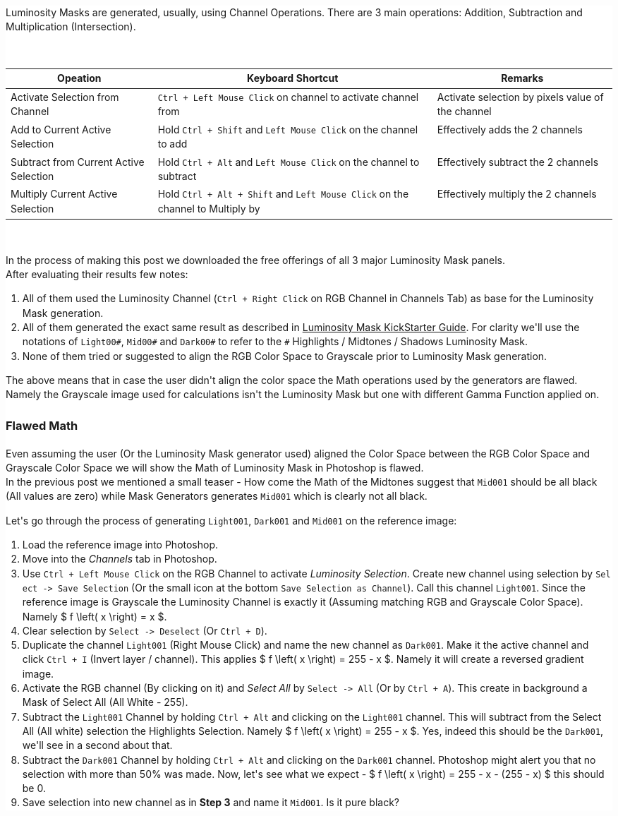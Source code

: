Luminosity Masks are generated, usually, using Channel Operations. There are 3 main operations: Addition, Subtraction and Multiplication (Intersection).

<br>

| Opeation                               	| Keyboard Shortcut                                                              	| Remarks                                           	|
|----------------------------------------	|--------------------------------------------------------------------------------	|---------------------------------------------------	|
| Activate Selection from Channel        	| `Ctrl + Left Mouse Click` on channel to activate channel from                  	| Activate selection by pixels value of the channel 	|
| Add to Current Active Selection        	| Hold `Ctrl + Shift` and `Left Mouse Click` on the channel to add               	| Effectively adds the 2 channels                   	|
| Subtract from Current Active Selection 	| Hold `Ctrl + Alt` and `Left Mouse Click` on the channel to subtract            	| Effectively subtract the 2 channels               	|
| Multiply Current Active Selection      	| Hold `Ctrl + Alt + Shift` and `Left Mouse Click` on the channel to Multiply by 	| Effectively multiply the 2 channels               	|

<br>

In the process of making this post we downloaded the free offerings of all 3 major Luminosity Mask panels.  
After evaluating their results few notes:

 1. All of them used the Luminosity Channel (`Ctrl + Right Click` on RGB Channel in Channels Tab) as base for the Luminosity Mask generation.
 2. All of them generated the exact same result as described in [Luminosity Mask KickStarter Guide][4]. For clarity we'll use the notations of `Light00#`, `Mid00#` and `Dark00#` to refer to the `#` Highlights / Midtones / Shadows Luminosity Mask.
 3. None of them tried or suggested to align the RGB Color Space to Grayscale prior to Luminosity Mask generation.

The above means that in case the user didn't align the color space the Math operations used by the generators are flawed. Namely the Grayscale image used for calculations isn't the Luminosity Mask but one with different Gamma Function applied on.

### Flawed Math

Even assuming the user (Or the Luminosity Mask generator used) aligned the Color Space between the RGB Color Space and Grayscale Color Space we will show the Math of Luminosity Mask in Photoshop is flawed.  
In the previous post we mentioned a small teaser - How come the Math of the Midtones suggest that `Mid001` should be all black (All values are zero) while Mask Generators generates `Mid001` which is clearly not all black.

Let's go through the process of generating `Light001`, `Dark001` and `Mid001` on the reference image:

 1. Load the reference image into Photoshop.
 2. Move into the *Channels* tab in Photoshop.
 3. Use `Ctrl + Left Mouse Click` on the RGB Channel to activate *Luminosity Selection*. Create new channel using selection by `Select -> Save Selection` (Or the small icon at the bottom `Save Selection as Channel`). Call this channel `Light001`. Since the reference image is Grayscale the Luminosity Channel is exactly it (Assuming matching RGB and Grayscale Color Space). Namely $ f \left( x \right) = x $.
 4. Clear selection by `Select -> Deselect` (Or `Ctrl + D`).
 5. Duplicate the channel `Light001` (Right Mouse Click) and name the new channel as `Dark001`. Make it the active channel and click `Ctrl + I` (Invert layer / channel). This applies $ f \left( x \right) = 255 - x $. Namely it will create a reversed gradient image.
 6. Activate the RGB channel (By clicking on it) and *Select All* by `Select -> All` (Or by `Ctrl + A`). This create in background a Mask of Select All (All White - 255).
 7. Subtract the `Light001` Channel by holding `Ctrl + Alt` and clicking on the `Light001` channel. This will subtract from the Select All (All white) selection the Highlights Selection. Namely $ f \left( x \right) = 255 - x $. Yes, indeed this should be the `Dark001`, we'll see in a second about that.
 8. Subtract the `Dark001` Channel by holding `Ctrl + Alt` and clicking on the `Dark001` channel. Photoshop might alert you that no selection with more than 50% was made. Now, let's see what we expect - $ f \left( x \right) = 255 - x - (255 - x) $ this should be 0.
 9. Save selection into new channel as in **Step 3** and name it `Mid001`. Is it pure black?


[comment]: # (https://fstoppers.com/education/how-create-luminosity-masks-better-retouching-111111 for Luminosity Mask using Calculations.)
[comment]: # (https://www.capturelandscapes.com/introduction-to-luminosity-masks/.)
[comment]: # (https://fstoppers.com/composite/create-seamless-selections-using-luminosity-masks-159068.)
[comment]: # (https://www.psdbox.com/tutorials/complex-masking-using-channels-and-calculations.)
[comment]: # (https://www.youtube.com/watch?v=t3zSUK7KK7c)
[comment]: # (https://www.youtube.com/watch?v=htuf4yaanBI)
[comment]: # (http://play.macprovideo.com/photoshop-102-selection-masking-techniques/12)
[comment]: # (https://www.youtube.com/watch?v=QUkIgdmnBaE)
[comment]: # (http://fotographee.com/luminosity-masks-gradient/ See shortcuts for operations on Masks)
[comment]: # (https://www.youtube.com/watch?v=XGe_YC5dIwI Gamma in Luminosity Masks)
  [1]: {{site.baseurl}}/news/images/LuminosityMask001/BlogPostIcon.png "Luminosity Mask 001"
  [2]: {{site.baseurl}}/products/zoneselector/ "Fixel Zone Selector 1 PS Product Page"
  [3]: {{site.baseurl}}/news/2018/03/luminosity-mask-001 "Luminosity Mask - How Does It (Really) Works?"
  [4]: http://fotographee.com/tutorial-image-editing-luminosity-masks/ "Luminosity Mask: The Complete Kickstarter’s Guide"
  [5]: https://www.youtube.com/watch?v=xvjno4d8uJ8 "How to Generate the Classic Luminosity Masks Using Mask / Channel Operations (Add, Subtract, Intersect [Multiply])"
  [Figure001]: {{site.baseurl}}/news/images/LuminosityMask001/GrayScaleImageGeneration.png "Figure 001 - Extracting Luminosity Channel from RGB Image"
  [Figure002]: {{site.baseurl}}/news/images/LuminosityMask001/MaskGenerator.png "Figure 002 - Mapping Grayscale Image into Luminosity Mask"
  [Figure003]: {{site.baseurl}}/news/images/LuminosityMask001/LuminosityMaskShowCaseAnimated.png "Figure 003 - Luminosity Mask Generation"
  [Figure004]: {{site.baseurl}}/news/images/LuminosityMask001/PhotoshopCurveTool.png "Figure 004 - Photoshop Curve Tool"
  [Figure005]: {{site.baseurl}}/news/images/LuminosityMask001/LuminosityMaskRecipesAnimated.png "Figure 005 - Luminosity Masks Recipes"